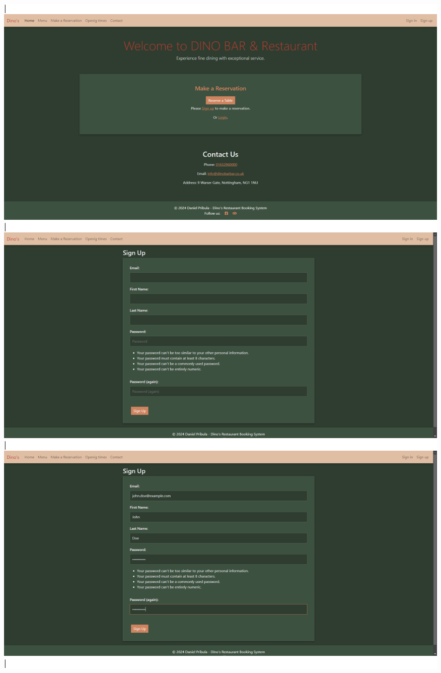 | ![Home page](docs/images/home-page.png) | ![Sign Up](docs/images/sign-up-page.png) | ![Fill Sign Up](docs/images/sign-up-filled-page.png) |